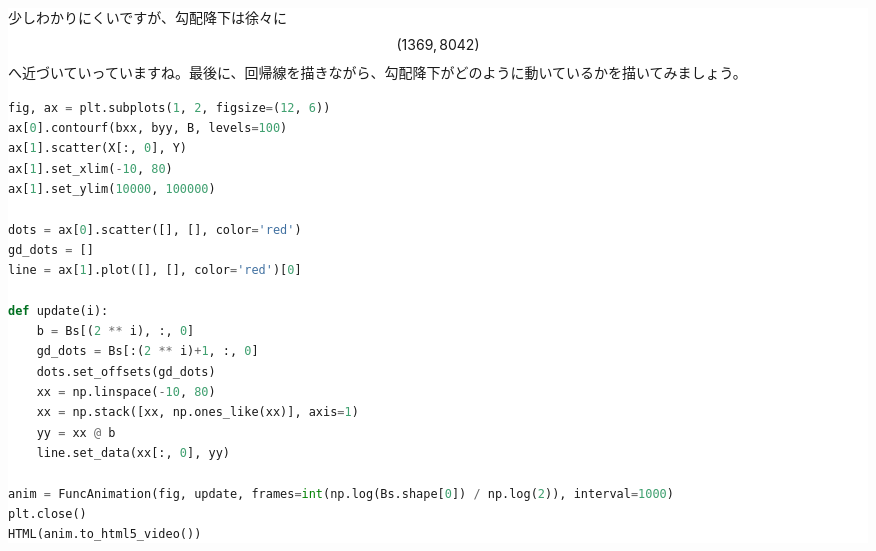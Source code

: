 少しわかりにくいですが、勾配降下は徐々に
$$(1369, 8042)$$
へ近づいていっていますね。最後に、回帰線を描きながら、勾配降下がどのように動いているかを描いてみましょう。

```python
fig, ax = plt.subplots(1, 2, figsize=(12, 6))
ax[0].contourf(bxx, byy, B, levels=100)
ax[1].scatter(X[:, 0], Y)
ax[1].set_xlim(-10, 80)
ax[1].set_ylim(10000, 100000)

dots = ax[0].scatter([], [], color='red')
gd_dots = []
line = ax[1].plot([], [], color='red')[0]

def update(i):
    b = Bs[(2 ** i), :, 0]
    gd_dots = Bs[:(2 ** i)+1, :, 0]
    dots.set_offsets(gd_dots)
    xx = np.linspace(-10, 80)
    xx = np.stack([xx, np.ones_like(xx)], axis=1)
    yy = xx @ b
    line.set_data(xx[:, 0], yy)
    
anim = FuncAnimation(fig, update, frames=int(np.log(Bs.shape[0]) / np.log(2)), interval=1000)
plt.close()
HTML(anim.to_html5_video())
```

<video width="864" height="432" controls autoplay loop>
  <source type="video/mp4" src="data:video/mp4;base64,AAAAHGZ0eXBNNFYgAAACAGlzb21pc28yYXZjMQAAAAhmcmVlAADPUG1kYXQAAAKuBgX//6rcRem9
5tlIt5Ys2CDZI+7veDI2NCAtIGNvcmUgMTUyIHIyODU0IGU5YTU5MDMgLSBILjI2NC9NUEVHLTQg
QVZDIGNvZGVjIC0gQ29weWxlZnQgMjAwMy0yMDE3IC0gaHR0cDovL3d3dy52aWRlb2xhbi5vcmcv
eDI2NC5odG1sIC0gb3B0aW9uczogY2FiYWM9MSByZWY9MyBkZWJsb2NrPTE6MDowIGFuYWx5c2U9
MHgzOjB4MTEzIG1lPWhleCBzdWJtZT03IHBzeT0xIHBzeV9yZD0xLjAwOjAuMDAgbWl4ZWRfcmVm
PTEgbWVfcmFuZ2U9MTYgY2hyb21hX21lPTEgdHJlbGxpcz0xIDh4OGRjdD0xIGNxbT0wIGRlYWR6
b25lPTIxLDExIGZhc3RfcHNraXA9MSBjaHJvbWFfcXBfb2Zmc2V0PS0yIHRocmVhZHM9MTIgbG9v
a2FoZWFkX3RocmVhZHM9MiBzbGljZWRfdGhyZWFkcz0wIG5yPTAgZGVjaW1hdGU9MSBpbnRlcmxh
Y2VkPTAgYmx1cmF5X2NvbXBhdD0wIGNvbnN0cmFpbmVkX2ludHJhPTAgYmZyYW1lcz0zIGJfcHly
YW1pZD0yIGJfYWRhcHQ9MSBiX2JpYXM9MCBkaXJlY3Q9MSB3ZWlnaHRiPTEgb3Blbl9nb3A9MCB3
ZWlnaHRwPTIga2V5aW50PTI1MCBrZXlpbnRfbWluPTEgc2NlbmVjdXQ9NDAgaW50cmFfcmVmcmVz
aD0wIHJjX2xvb2thaGVhZD00MCByYz1jcmYgbWJ0cmVlPTEgY3JmPTIzLjAgcWNvbXA9MC42MCBx
cG1pbj0wIHFwbWF4PTY5IHFwc3RlcD00IGlwX3JhdGlvPTEuNDAgYXE9MToxLjAwAIAAAGeqZYiE
ABf//vfUt8yy7VNvtguo96KeJl9DdSUBm5bE7TqAAAADAAADAAADAALclJG8vEL3LzCAAAADABPQ
AfBf90a/4gEOCBVlr2wnqqQw03M6yo0HYJUxW3KrWzOwWFM2Wk0jExo+Ns43C0yHiBfEQeZTv0Td
z4ZXCf6tCpLCvT76fyimRYa5ELwWCuRvD30ILncIWbzjnep9M8loR+OUFjo81BLW2Mc8o7ZxjyBD
ZNZAN299dSnkEJLs6e94iDl5a2u1tdhEd6MILyQynEj+i4t26WKwK0QFKrFqNGRZJkW9kbqIf+Xf
gAADfvt5xVHEcivg7UoJ1JGV7phltu9UlbKmaMr/xFUpeZD1IsWUAGttP4QeNDyqstrrLjdFk95W
FMIPzyLgN1FZROdtN51V8cBpsvQmB5mfsylfGhZ9xHGGpeR3EgeTncpI+1ZL8bbY8xbjRAaViUrR
RqbtGgJQ5Al1Va2qQbhD8mBuKwifphaRXNuPJwC/kYskZbO9T4UInVe9iEtTdkKqh3m313X1MeZo
zPRGz3yj/fBLffGeImHxP0BfrB5ipBXb6cd+nGoDYbXxG1FPBorJxk80Bi9YuGvsw8QqteO/Nwti
QkN/obwRL/3AaoPefbhq4ssnL5WrbkjJRe1E0nAYMFwXP1sxUHy099oz7bLAsi0DLH9DEjE50Jbc
4EOf5NBJ440KB/YwjvpYb/lrME0j+ZtnmPd0RB3gNPP+fNJvDWj96/PBGzz+hYBK7X1EAYtBQ15E
/2ochRX2nZTjUGC/4XyQsdsgUOCZhN6f9R9zrPx6CM9RQtqJ50ay6bOT2Anlq3aHaZRpIcfeGLC4
k+ZA9mXm2aZVVoalfKDxi3k+WaGtPj3MyZ+ywb1CpJKQYgGhnDl7kZjYur0Ep/6JIYEMdfhJ63pc
GscveDof2GbM0i2gIZxHyS0FBxrePl/95dUFT6hb350m8KDUpU7IS9fop5k9mn++VT6FyCkmrz2o
QjdxoJU04n3/2R7rx9+HCB20/1as+dOq0R6BP45W6tbT4/QawTplnhebTlTP09qPEhMwOv/MFl79
PDKJABmX+Yxvdklc4rJAelE9GuoWSmXmcPo8lt8Nvwk63YC9E1SgDNrR3yTXvyeoA8Il7glUvZhe
D57K8dVKlycV8+0UPscRvFwIklV4xCpRpYOaUgU00Vh8Bn4yqMmL9MglRn2D3+jVQ8Rx0Ezf/EQA
ADI8KHKa/79C5hzITQ0kpkU+D2tvv84HnWxNbL9xMP+ISocwF3BO/Tts5vEOH5X4JXdg/m86D92a
KdzY+SXWs3zwqhk66MWDw8MM8Txj7AhTqSISw1R9c11sT9zng/B4Ua2hiQh6Km/n2ugQ4+cowDhA
c0ow42KXwJgEk5znHWbeW0Oy/ElsOcYKbLZmaGqxpb9RXHh+iP79MHLc2KH2KCmxtps3NKRYpSnM
y32PchNlmA4JTHO7WEMmII8pdERovilcEDF/QIljaBEOvxjp6WUBe4pEitNCwytVQLv5hJ5qs39V
mQgT89FgwgTAwlRq2rl4SbDIfLUSpsU/PKdTiBnFRHHjbZJOCHf4q/fwpUhhD00mdWvrz0/CpuBF
